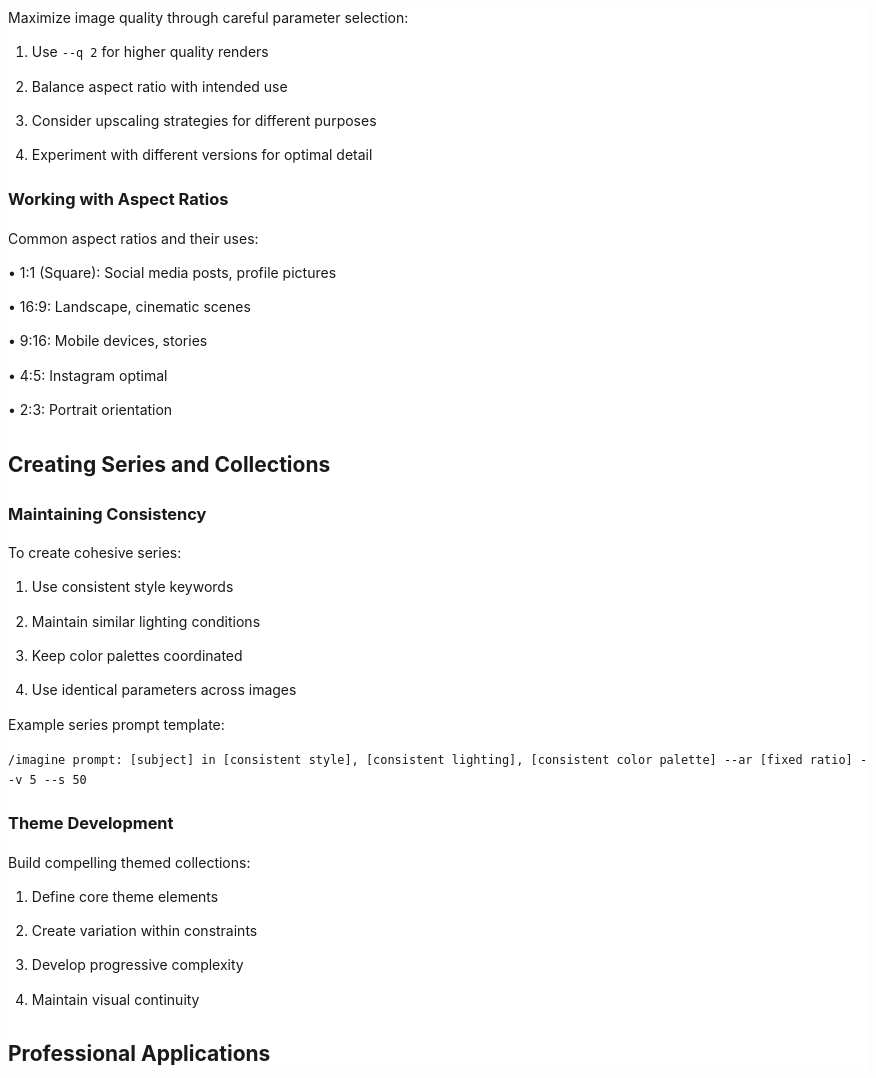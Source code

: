 Maximize image quality through careful parameter selection:

1. Use `--q 2` for higher quality renders

2. Balance aspect ratio with intended use

3. Consider upscaling strategies for different purposes

4. Experiment with different versions for optimal detail


### Working with Aspect Ratios

Common aspect ratios and their uses:

• 1:1 (Square): Social media posts, profile pictures

• 16:9: Landscape, cinematic scenes

• 9:16: Mobile devices, stories

• 4:5: Instagram optimal

• 2:3: Portrait orientation


## Creating Series and Collections

### Maintaining Consistency

To create cohesive series:

1. Use consistent style keywords

2. Maintain similar lighting conditions

3. Keep color palettes coordinated

4. Use identical parameters across images


Example series prompt template:
```
/imagine prompt: [subject] in [consistent style], [consistent lighting], [consistent color palette] --ar [fixed ratio] --v 5 --s 50
```

### Theme Development

Build compelling themed collections:

1. Define core theme elements

2. Create variation within constraints

3. Develop progressive complexity

4. Maintain visual continuity


## Professional Applications
